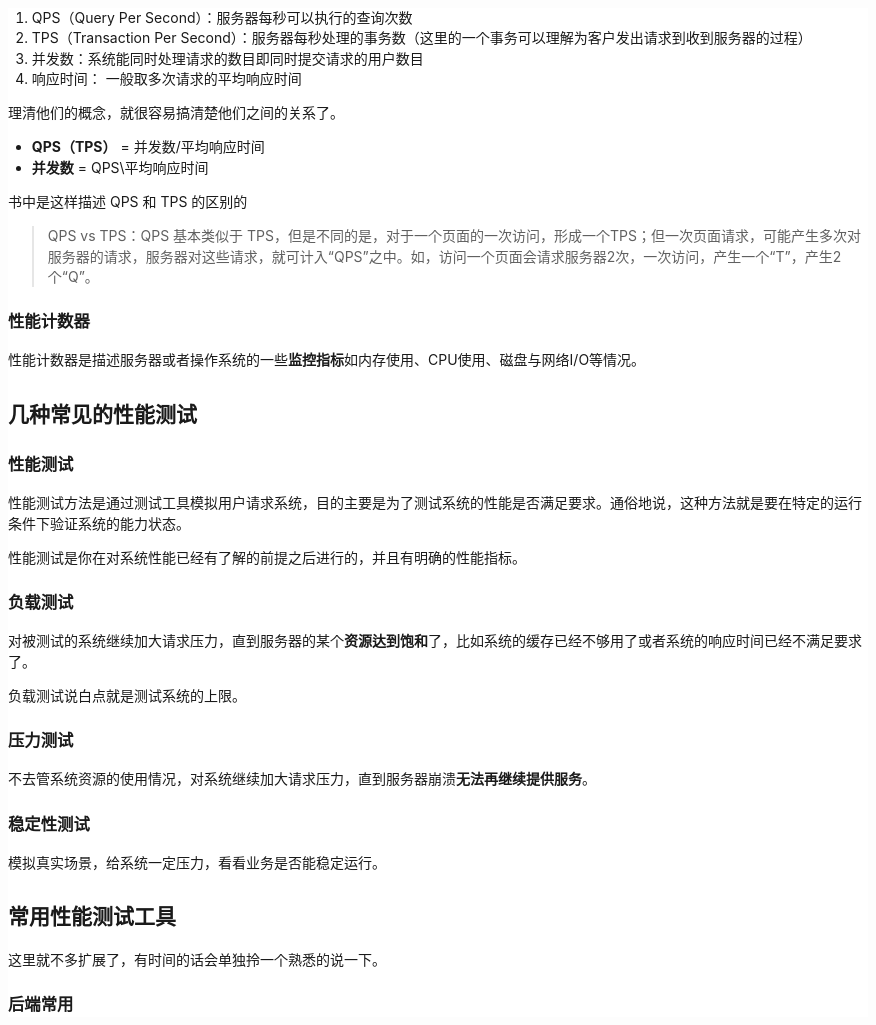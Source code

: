 1. QPS（Query Per Second）：服务器每秒可以执行的查询次数
2. TPS（Transaction Per Second）：服务器每秒处理的事务数（这里的一个事务可以理解为客户发出请求到收到服务器的过程）
3. 并发数：系统能同时处理请求的数目即同时提交请求的用户数目
4. 响应时间： 一般取多次请求的平均响应时间



理清他们的概念，就很容易搞清楚他们之间的关系了。

- **QPS（TPS）** = 并发数/平均响应时间
- **并发数** = QPS\平均响应时间

书中是这样描述 QPS 和 TPS 的区别的

> QPS vs TPS：QPS 基本类似于 TPS，但是不同的是，对于一个页面的一次访问，形成一个TPS；但一次页面请求，可能产生多次对服务器的请求，服务器对这些请求，就可计入“QPS”之中。如，访问一个页面会请求服务器2次，一次访问，产生一个“T”，产生2个“Q”。



### 性能计数器

性能计数器是描述服务器或者操作系统的一些**监控指标**如内存使用、CPU使用、磁盘与网络I/O等情况。



## 几种常见的性能测试

### 性能测试

性能测试方法是通过测试工具模拟用户请求系统，目的主要是为了测试系统的性能是否满足要求。通俗地说，这种方法就是要在特定的运行条件下验证系统的能力状态。

性能测试是你在对系统性能已经有了解的前提之后进行的，并且有明确的性能指标。



### 负载测试

对被测试的系统继续加大请求压力，直到服务器的某个**资源达到饱和**了，比如系统的缓存已经不够用了或者系统的响应时间已经不满足要求了。

负载测试说白点就是测试系统的上限。



### 压力测试

不去管系统资源的使用情况，对系统继续加大请求压力，直到服务器崩溃**无法再继续提供服务**。



### 稳定性测试

模拟真实场景，给系统一定压力，看看业务是否能稳定运行。



## 常用性能测试工具

这里就不多扩展了，有时间的话会单独拎一个熟悉的说一下。

### 后端常用
